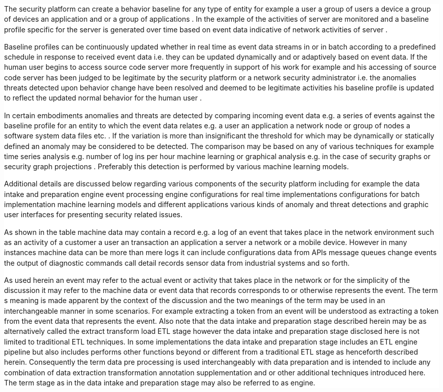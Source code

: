 The security platform can create a behavior baseline for any type of entity for example a user a group of users a device a group of devices an application and or a group of applications . In the example of the activities of server are monitored and a baseline profile specific for the server is generated over time based on event data indicative of network activities of server .

Baseline profiles can be continuously updated whether in real time as event data streams in or in batch according to a predefined schedule in response to received event data i.e. they can be updated dynamically and or adaptively based on event data. If the human user begins to access source code server more frequently in support of his work for example and his accessing of source code server has been judged to be legitimate by the security platform or a network security administrator i.e. the anomalies threats detected upon behavior change have been resolved and deemed to be legitimate activities his baseline profile is updated to reflect the updated normal behavior for the human user .

In certain embodiments anomalies and threats are detected by comparing incoming event data e.g. a series of events against the baseline profile for an entity to which the event data relates e.g. a user an application a network node or group of nodes a software system data files etc. . If the variation is more than insignificant the threshold for which may be dynamically or statically defined an anomaly may be considered to be detected. The comparison may be based on any of various techniques for example time series analysis e.g. number of log ins per hour machine learning or graphical analysis e.g. in the case of security graphs or security graph projections . Preferably this detection is performed by various machine learning models.

Additional details are discussed below regarding various components of the security platform including for example the data intake and preparation engine event processing engine configurations for real time implementations configurations for batch implementation machine learning models and different applications various kinds of anomaly and threat detections and graphic user interfaces for presenting security related issues.

As shown in the table machine data may contain a record e.g. a log of an event that takes place in the network environment such as an activity of a customer a user an transaction an application a server a network or a mobile device. However in many instances machine data can be more than mere logs it can include configurations data from APIs message queues change events the output of diagnostic commands call detail records sensor data from industrial systems and so forth.

As used herein an event may refer to the actual event or activity that takes place in the network or for the simplicity of the discussion it may refer to the machine data or event data that records corresponds to or otherwise represents the event. The term s meaning is made apparent by the context of the discussion and the two meanings of the term may be used in an interchangeable manner in some scenarios. For example extracting a token from an event will be understood as extracting a token from the event data that represents the event. Also note that the data intake and preparation stage described herein may be as alternatively called the extract transform load ETL stage however the data intake and preparation stage disclosed here is not limited to traditional ETL techniques. In some implementations the data intake and preparation stage includes an ETL engine pipeline but also includes performs other functions beyond or different from a traditional ETL stage as henceforth described herein. Consequently the term data pre processing is used interchangeably with data preparation and is intended to include any combination of data extraction transformation annotation supplementation and or other additional techniques introduced here. The term stage as in the data intake and preparation stage may also be referred to as engine. 
